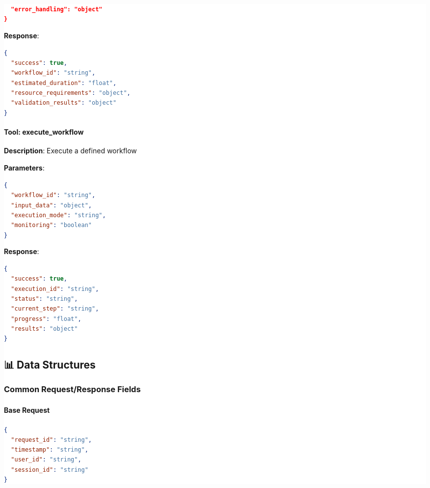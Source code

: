 ```json
  "error_handling": "object"
}
```

**Response**:
```json
{
  "success": true,
  "workflow_id": "string",
  "estimated_duration": "float",
  "resource_requirements": "object",
  "validation_results": "object"
}
```

#### Tool: execute_workflow
**Description**: Execute a defined workflow

**Parameters**:
```json
{
  "workflow_id": "string",
  "input_data": "object",
  "execution_mode": "string",
  "monitoring": "boolean"
}
```

**Response**:
```json
{
  "success": true,
  "execution_id": "string",
  "status": "string",
  "current_step": "string",
  "progress": "float",
  "results": "object"
}
```

## 📊 Data Structures

### Common Request/Response Fields

#### Base Request
```json
{
  "request_id": "string",
  "timestamp": "string",
  "user_id": "string",
  "session_id": "string"
}
```
